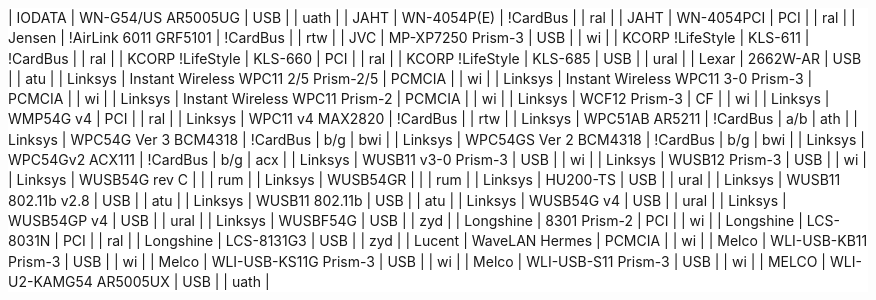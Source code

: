 | IODATA | WN-G54/US AR5005UG | USB | | uath |
| JAHT |  WN-4054P(E) |  !CardBus |  | ral |
| JAHT |  WN-4054PCI |  PCI |  | ral |
| Jensen |  !AirLink 6011 GRF5101 |  !CardBus |  | rtw |
| JVC |  MP-XP7250 Prism-3 |  USB |  | wi |
| KCORP !LifeStyle | KLS-611 |  !CardBus |  | ral |
| KCORP !LifeStyle | KLS-660 |  PCI |  | ral |
| KCORP !LifeStyle | KLS-685 | USB | | ural |
| Lexar | 2662W-AR | USB | | atu |
| Linksys |  Instant Wireless WPC11 2/5 Prism-2/5 |  PCMCIA |  | wi |
| Linksys |  Instant Wireless WPC11 3-0 Prism-3 |  PCMCIA |  | wi |
| Linksys |  Instant Wireless WPC11 Prism-2 |  PCMCIA |  | wi |
| Linksys |  WCF12 Prism-3 |  CF |  | wi |
| Linksys |  WMP54G v4 |  PCI |  | ral |
| Linksys |  WPC11 v4 MAX2820 |  !CardBus |  | rtw |
| Linksys |  WPC51AB AR5211 |  !CardBus |  a/b | ath |
| Linksys |  WPC54G Ver 3 BCM4318 |  !CardBus |  b/g | bwi |
| Linksys |  WPC54GS Ver 2 BCM4318 |  !CardBus |  b/g | bwi |
| Linksys |  WPC54Gv2 ACX111 |  !CardBus |  b/g | acx |
| Linksys |  WUSB11 v3-0 Prism-3 |  USB |  | wi |
| Linksys |  WUSB12 Prism-3 |  USB |  | wi |
| Linksys |  WUSB54G rev C |  |  | rum |
| Linksys |  WUSB54GR |  |  | rum |
| Linksys | HU200-TS | USB | | ural |
| Linksys | WUSB11 802.11b v2.8 | USB | | atu |
| Linksys | WUSB11 802.11b | USB | | atu |
| Linksys | WUSB54G v4 | USB | | ural |
| Linksys | WUSB54GP v4 | USB | | ural |
| Linksys | WUSBF54G | USB | | zyd |
| Longshine |  8301 Prism-2 |  PCI |  | wi |
| Longshine |  LCS-8031N |  PCI |  | ral |
| Longshine | LCS-8131G3 | USB | | zyd |
| Lucent |  WaveLAN Hermes |  PCMCIA |  | wi |
| Melco |  WLI-USB-KB11 Prism-3 |  USB |  | wi |
| Melco |  WLI-USB-KS11G Prism-3 |  USB |  | wi |
| Melco |  WLI-USB-S11 Prism-3 |  USB |  | wi |
| MELCO | WLI-U2-KAMG54 AR5005UX | USB | | uath |